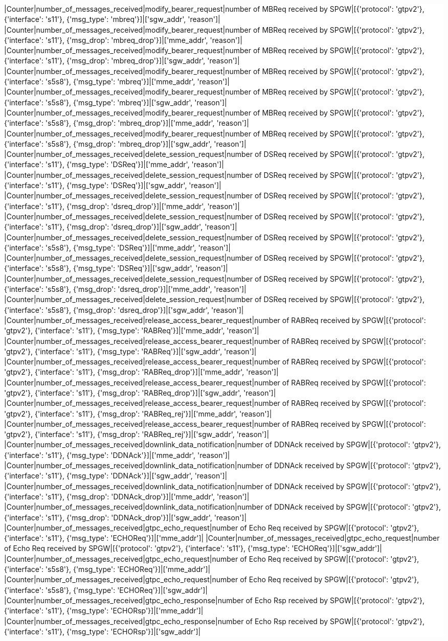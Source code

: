 |Counter|number_of_messages_received|modify_bearer_request|number of MBReq received by SPGW|[{'protocol': 'gtpv2'}, {'interface': 's11'}, {'msg_type': 'mbreq'}]|['sgw_addr', 'reason']|
|Counter|number_of_messages_received|modify_bearer_request|number of MBReq received by SPGW|[{'protocol': 'gtpv2'}, {'interface': 's11'}, {'msg_drop': 'mbreq_drop'}]|['mme_addr', 'reason']|
|Counter|number_of_messages_received|modify_bearer_request|number of MBReq received by SPGW|[{'protocol': 'gtpv2'}, {'interface': 's11'}, {'msg_drop': 'mbreq_drop'}]|['sgw_addr', 'reason']|
|Counter|number_of_messages_received|modify_bearer_request|number of MBReq received by SPGW|[{'protocol': 'gtpv2'}, {'interface': 's5s8'}, {'msg_type': 'mbreq'}]|['mme_addr', 'reason']|
|Counter|number_of_messages_received|modify_bearer_request|number of MBReq received by SPGW|[{'protocol': 'gtpv2'}, {'interface': 's5s8'}, {'msg_type': 'mbreq'}]|['sgw_addr', 'reason']|
|Counter|number_of_messages_received|modify_bearer_request|number of MBReq received by SPGW|[{'protocol': 'gtpv2'}, {'interface': 's5s8'}, {'msg_drop': 'mbreq_drop'}]|['mme_addr', 'reason']|
|Counter|number_of_messages_received|modify_bearer_request|number of MBReq received by SPGW|[{'protocol': 'gtpv2'}, {'interface': 's5s8'}, {'msg_drop': 'mbreq_drop'}]|['sgw_addr', 'reason']|
|Counter|number_of_messages_received|delete_session_request|number of DSReq received by SPGW|[{'protocol': 'gtpv2'}, {'interface': 's11'}, {'msg_type': 'DSReq'}]|['mme_addr', 'reason']|
|Counter|number_of_messages_received|delete_session_request|number of DSReq received by SPGW|[{'protocol': 'gtpv2'}, {'interface': 's11'}, {'msg_type': 'DSReq'}]|['sgw_addr', 'reason']|
|Counter|number_of_messages_received|delete_session_request|number of DSReq received by SPGW|[{'protocol': 'gtpv2'}, {'interface': 's11'}, {'msg_drop': 'dsreq_drop'}]|['mme_addr', 'reason']|
|Counter|number_of_messages_received|delete_session_request|number of DSReq received by SPGW|[{'protocol': 'gtpv2'}, {'interface': 's11'}, {'msg_drop': 'dsreq_drop'}]|['sgw_addr', 'reason']|
|Counter|number_of_messages_received|delete_session_request|number of DSReq received by SPGW|[{'protocol': 'gtpv2'}, {'interface': 's5s8'}, {'msg_type': 'DSReq'}]|['mme_addr', 'reason']|
|Counter|number_of_messages_received|delete_session_request|number of DSReq received by SPGW|[{'protocol': 'gtpv2'}, {'interface': 's5s8'}, {'msg_type': 'DSReq'}]|['sgw_addr', 'reason']|
|Counter|number_of_messages_received|delete_session_request|number of DSReq received by SPGW|[{'protocol': 'gtpv2'}, {'interface': 's5s8'}, {'msg_drop': 'dsreq_drop'}]|['mme_addr', 'reason']|
|Counter|number_of_messages_received|delete_session_request|number of DSReq received by SPGW|[{'protocol': 'gtpv2'}, {'interface': 's5s8'}, {'msg_drop': 'dsreq_drop'}]|['sgw_addr', 'reason']|
|Counter|number_of_messages_received|release_access_bearer_request|number of RABReq received by SPGW|[{'protocol': 'gtpv2'}, {'interface': 's11'}, {'msg_type': 'RABReq'}]|['mme_addr', 'reason']|
|Counter|number_of_messages_received|release_access_bearer_request|number of RABReq received by SPGW|[{'protocol': 'gtpv2'}, {'interface': 's11'}, {'msg_type': 'RABReq'}]|['sgw_addr', 'reason']|
|Counter|number_of_messages_received|release_access_bearer_request|number of RABReq received by SPGW|[{'protocol': 'gtpv2'}, {'interface': 's11'}, {'msg_drop': 'RABReq_drop'}]|['mme_addr', 'reason']|
|Counter|number_of_messages_received|release_access_bearer_request|number of RABReq received by SPGW|[{'protocol': 'gtpv2'}, {'interface': 's11'}, {'msg_drop': 'RABReq_drop'}]|['sgw_addr', 'reason']|
|Counter|number_of_messages_received|release_access_bearer_request|number of RABReq received by SPGW|[{'protocol': 'gtpv2'}, {'interface': 's11'}, {'msg_drop': 'RABReq_rej'}]|['mme_addr', 'reason']|
|Counter|number_of_messages_received|release_access_bearer_request|number of RABReq received by SPGW|[{'protocol': 'gtpv2'}, {'interface': 's11'}, {'msg_drop': 'RABReq_rej'}]|['sgw_addr', 'reason']|
|Counter|number_of_messages_received|downlink_data_notification|number of DDNAck received by SPGW|[{'protocol': 'gtpv2'}, {'interface': 's11'}, {'msg_type': 'DDNAck'}]|['mme_addr', 'reason']|
|Counter|number_of_messages_received|downlink_data_notification|number of DDNAck received by SPGW|[{'protocol': 'gtpv2'}, {'interface': 's11'}, {'msg_type': 'DDNAck'}]|['sgw_addr', 'reason']|
|Counter|number_of_messages_received|downlink_data_notification|number of DDNAck received by SPGW|[{'protocol': 'gtpv2'}, {'interface': 's11'}, {'msg_drop': 'DDNAck_drop'}]|['mme_addr', 'reason']|
|Counter|number_of_messages_received|downlink_data_notification|number of DDNAck received by SPGW|[{'protocol': 'gtpv2'}, {'interface': 's11'}, {'msg_drop': 'DDNAck_drop'}]|['sgw_addr', 'reason']|
|Counter|number_of_messages_received|gtpc_echo_request|number of Echo Req received by SPGW|[{'protocol': 'gtpv2'}, {'interface': 's11'}, {'msg_type': 'ECHOReq'}]|['mme_addr']|
|Counter|number_of_messages_received|gtpc_echo_request|number of Echo Req received by SPGW|[{'protocol': 'gtpv2'}, {'interface': 's11'}, {'msg_type': 'ECHOReq'}]|['sgw_addr']|
|Counter|number_of_messages_received|gtpc_echo_request|number of Echo Req received by SPGW|[{'protocol': 'gtpv2'}, {'interface': 's5s8'}, {'msg_type': 'ECHOReq'}]|['mme_addr']|
|Counter|number_of_messages_received|gtpc_echo_request|number of Echo Req received by SPGW|[{'protocol': 'gtpv2'}, {'interface': 's5s8'}, {'msg_type': 'ECHOReq'}]|['sgw_addr']|
|Counter|number_of_messages_received|gtpc_echo_response|number of Echo Rsp received by SPGW|[{'protocol': 'gtpv2'}, {'interface': 's11'}, {'msg_type': 'ECHORsp'}]|['mme_addr']|
|Counter|number_of_messages_received|gtpc_echo_response|number of Echo Rsp received by SPGW|[{'protocol': 'gtpv2'}, {'interface': 's11'}, {'msg_type': 'ECHORsp'}]|['sgw_addr']|